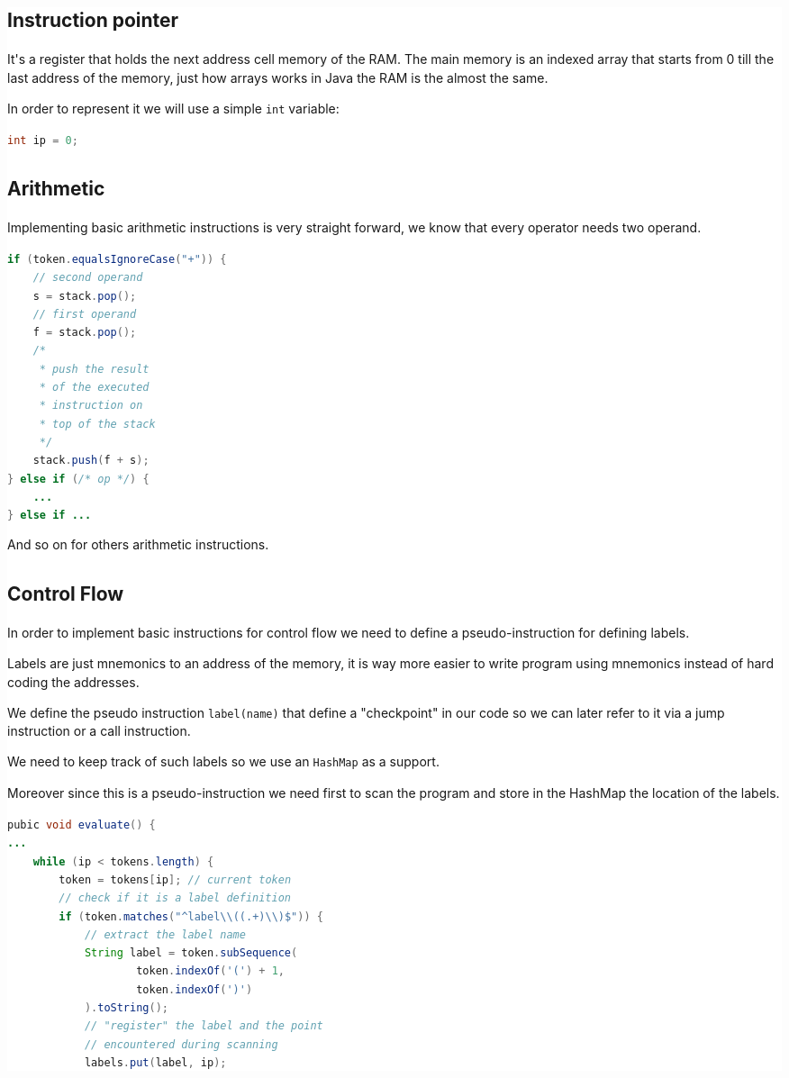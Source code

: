 ## Instruction pointer
It's a register that holds the next address cell memory of the RAM. The main memory is an indexed array that starts from 0 till the last address of the memory, just how arrays works in Java the RAM is the almost the same. 

In order to represent it we will use a simple `int` variable: 

```java
int ip = 0;
```

## Arithmetic

Implementing basic arithmetic instructions is very straight forward, we know that every operator needs two operand. 

```java
if (token.equalsIgnoreCase("+")) {
	// second operand 
	s = stack.pop();
	// first operand 
	f = stack.pop(); 
	/*
	 * push the result 
	 * of the executed 
	 * instruction on
	 * top of the stack
	 */
	stack.push(f + s); 
} else if (/* op */) {
	...
} else if ...
```

And so on for others arithmetic instructions. 

## Control Flow

In order to implement basic instructions for control flow we need to define a pseudo-instruction for defining labels.

Labels are just mnemonics to an address of the memory, it is way more easier to write program using mnemonics instead of hard coding the addresses.

We define the pseudo instruction `label(name)` that define a "checkpoint" in our code so we can later refer to it via a jump instruction or a call instruction. 

We need to keep track of such labels so we use an `HashMap` as a support. 

Moreover since this is a pseudo-instruction we need first to scan the program and store in the HashMap the location of the labels. 

```java
pubic void evaluate() {
...
	while (ip < tokens.length) {
		token = tokens[ip]; // current token
		// check if it is a label definition
		if (token.matches("^label\\((.+)\\)$")) {
			// extract the label name
			String label = token.subSequence(
					token.indexOf('(') + 1,
					token.indexOf(')')
			).toString();
			// "register" the label and the point
			// encountered during scanning
			labels.put(label, ip);
```
